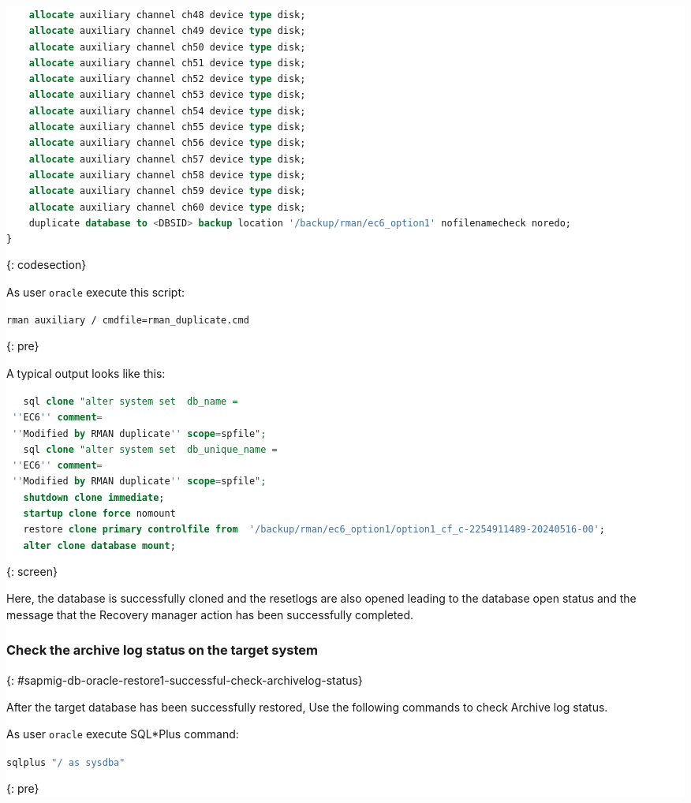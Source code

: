 ```sql
    allocate auxiliary channel ch48 device type disk;
    allocate auxiliary channel ch49 device type disk;
    allocate auxiliary channel ch50 device type disk;
    allocate auxiliary channel ch51 device type disk;
    allocate auxiliary channel ch52 device type disk;
    allocate auxiliary channel ch53 device type disk;
    allocate auxiliary channel ch54 device type disk;
    allocate auxiliary channel ch55 device type disk;
    allocate auxiliary channel ch56 device type disk;
    allocate auxiliary channel ch57 device type disk;
    allocate auxiliary channel ch58 device type disk;
    allocate auxiliary channel ch59 device type disk;
    allocate auxiliary channel ch60 device type disk;
    duplicate database to <DBSID> backup location '/backup/rman/ec6_option1' nofilenamecheck noredo;
}
```
{: codesection}

As user `oracle` execute this script:
```sh
rman auxiliary / cmdfile=rman_duplicate.cmd
```
{: pre}

A typical output looks like this:
```sql
   sql clone "alter system set  db_name =
 ''EC6'' comment=
 ''Modified by RMAN duplicate'' scope=spfile";
   sql clone "alter system set  db_unique_name =
 ''EC6'' comment=
 ''Modified by RMAN duplicate'' scope=spfile";
   shutdown clone immediate;
   startup clone force nomount
   restore clone primary controlfile from  '/backup/rman/ec6_option1/option1_cf_c-2254911489-20240516-00';
   alter clone database mount;
```
{: screen}

Here, the database is successfully cloned and the resetlogs are also opened leading to the database open status and the message that the Recovery manager action has been successfully completed.

### Check the archive log status on the target system
{: #sapmig-db-oracle-restore1-successful-check-archivelog-status}

After the target database has been successfully restored, Use the following commands to check Archive log status.

As user `oracle` execute SQL*Plus command:
```sh
sqlplus "/ as sysdba"
```
{: pre}
